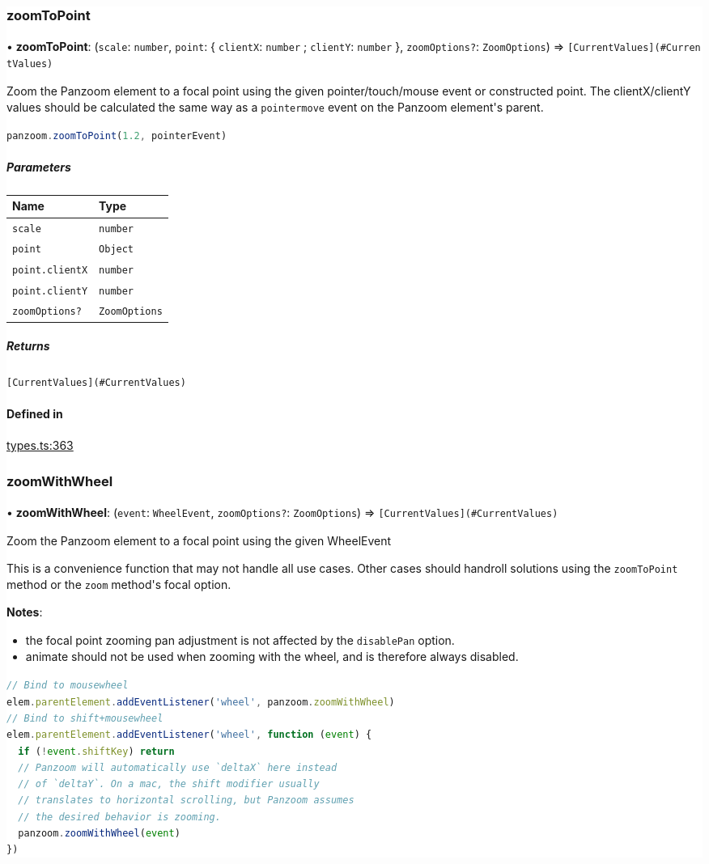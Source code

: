### zoomToPoint

• **zoomToPoint**: (`scale`: `number`, `point`: { `clientX`: `number` ; `clientY`: `number` }, `zoomOptions?`: `ZoomOptions`) => `[CurrentValues](#CurrentValues)`

Zoom the Panzoom element to a focal point using
the given pointer/touch/mouse event or constructed point.
The clientX/clientY values should be calculated
the same way as a `pointermove` event on the Panzoom element's parent.

```js
panzoom.zoomToPoint(1.2, pointerEvent)
```

##### Parameters

| Name            | Type          |
| :-------------- | :------------ |
| `scale`         | `number`      |
| `point`         | `Object`      |
| `point.clientX` | `number`      |
| `point.clientY` | `number`      |
| `zoomOptions?`  | `ZoomOptions` |

##### Returns

`[CurrentValues](#CurrentValues)`

#### Defined in

[types.ts:363](https://github.com/dermitzos/panzoom-getDimensions-fix/blob/5fe7e16/src/types.ts#L363)

### zoomWithWheel

• **zoomWithWheel**: (`event`: `WheelEvent`, `zoomOptions?`: `ZoomOptions`) => `[CurrentValues](#CurrentValues)`

Zoom the Panzoom element to a focal point using the given WheelEvent

This is a convenience function that may not handle all use cases.
Other cases should handroll solutions using the `zoomToPoint`
method or the `zoom` method's focal option.

**Notes**:

- the focal point zooming pan adjustment is
  not affected by the `disablePan` option.
- animate should not be used when zooming with the wheel,
  and is therefore always disabled.

```js
// Bind to mousewheel
elem.parentElement.addEventListener('wheel', panzoom.zoomWithWheel)
// Bind to shift+mousewheel
elem.parentElement.addEventListener('wheel', function (event) {
  if (!event.shiftKey) return
  // Panzoom will automatically use `deltaX` here instead
  // of `deltaY`. On a mac, the shift modifier usually
  // translates to horizontal scrolling, but Panzoom assumes
  // the desired behavior is zooming.
  panzoom.zoomWithWheel(event)
})
```
